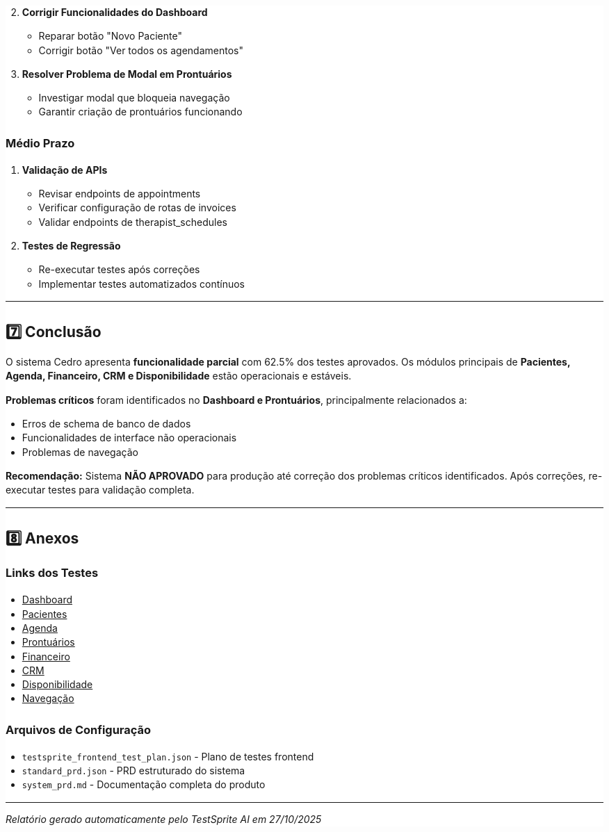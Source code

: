 2. **Corrigir Funcionalidades do Dashboard**
   - Reparar botão "Novo Paciente"
   - Corrigir botão "Ver todos os agendamentos"

3. **Resolver Problema de Modal em Prontuários**
   - Investigar modal que bloqueia navegação
   - Garantir criação de prontuários funcionando

### Médio Prazo
1. **Validação de APIs**
   - Revisar endpoints de appointments
   - Verificar configuração de rotas de invoices
   - Validar endpoints de therapist_schedules

2. **Testes de Regressão**
   - Re-executar testes após correções
   - Implementar testes automatizados contínuos

---

## 7️⃣ Conclusão

O sistema Cedro apresenta **funcionalidade parcial** com 62.5% dos testes aprovados. Os módulos principais de **Pacientes, Agenda, Financeiro, CRM e Disponibilidade** estão operacionais e estáveis. 

**Problemas críticos** foram identificados no **Dashboard e Prontuários**, principalmente relacionados a:
- Erros de schema de banco de dados
- Funcionalidades de interface não operacionais
- Problemas de navegação

**Recomendação:** Sistema **NÃO APROVADO** para produção até correção dos problemas críticos identificados. Após correções, re-executar testes para validação completa.

---

## 8️⃣ Anexos

### Links dos Testes
- [Dashboard](https://www.testsprite.com/dashboard/mcp/tests/c26e6a10-c3ff-4ac3-b296-fd4144fc7660/83451dbb-f18f-4f6d-b39d-926402db4176)
- [Pacientes](https://www.testsprite.com/dashboard/mcp/tests/c26e6a10-c3ff-4ac3-b296-fd4144fc7660/b32e2254-f657-4bd4-8818-ad79f7cacd6e)
- [Agenda](https://www.testsprite.com/dashboard/mcp/tests/c26e6a10-c3ff-4ac3-b296-fd4144fc7660/5518013b-19df-4926-bfe3-900b2dcc8841)
- [Prontuários](https://www.testsprite.com/dashboard/mcp/tests/c26e6a10-c3ff-4ac3-b296-fd4144fc7660/6a50e3c7-2245-47a4-9b64-62057212ffcd)
- [Financeiro](https://www.testsprite.com/dashboard/mcp/tests/c26e6a10-c3ff-4ac3-b296-fd4144fc7660/82ecc078-2198-47bd-b7d6-3cbcca49ad87)
- [CRM](https://www.testsprite.com/dashboard/mcp/tests/c26e6a10-c3ff-4ac3-b296-fd4144fc7660/7c01aa55-0b26-4ddc-9b7f-6d3bd25dabed)
- [Disponibilidade](https://www.testsprite.com/dashboard/mcp/tests/c26e6a10-c3ff-4ac3-b296-fd4144fc7660/7f3b0c0e-03af-4dd4-9ba6-9dcffc464d63)
- [Navegação](https://www.testsprite.com/dashboard/mcp/tests/c26e6a10-c3ff-4ac3-b296-fd4144fc7660/7e38f557-2806-4d6d-8422-9a3d2e49fed0)

### Arquivos de Configuração
- `testsprite_frontend_test_plan.json` - Plano de testes frontend
- `standard_prd.json` - PRD estruturado do sistema
- `system_prd.md` - Documentação completa do produto

---

*Relatório gerado automaticamente pelo TestSprite AI em 27/10/2025*